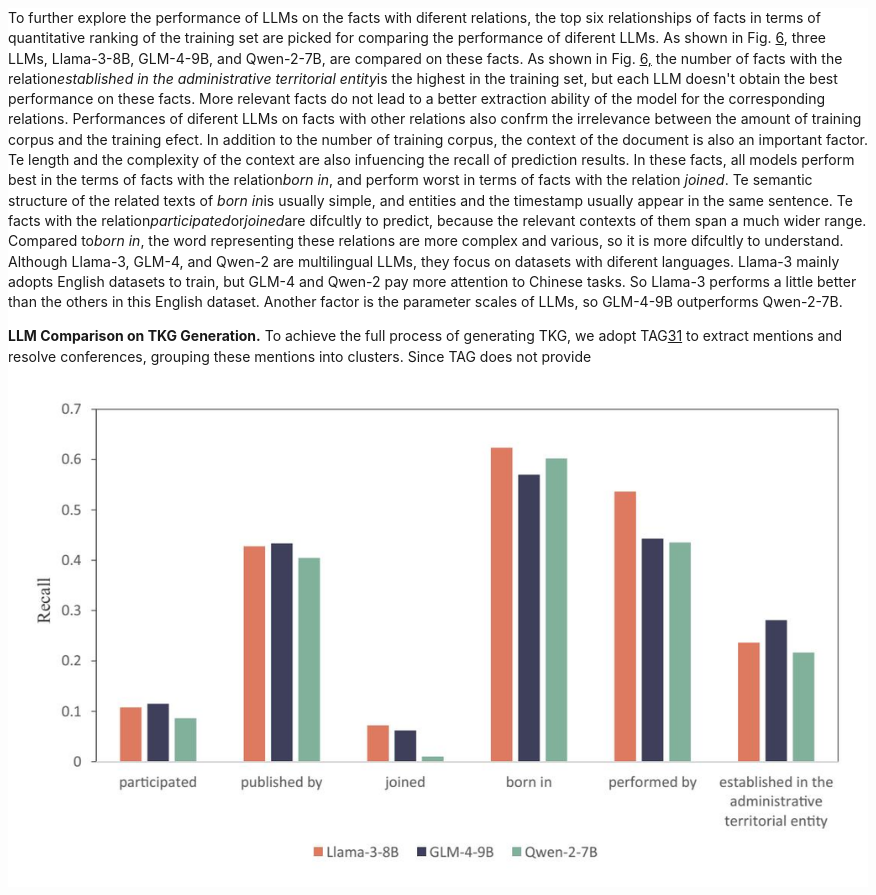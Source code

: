 To further explore the performance of LLMs on the facts with diferent relations, the top six relationships of facts in terms of quantitative ranking of the training set are picked for comparing the performance of diferent LLMs. As shown in Fig. [6](#page-10-0), three LLMs, Llama-3-8B, GLM-4-9B, and Qwen-2-7B, are compared on these facts. As shown in Fig. [6,](#page-10-0) the number of facts with the relation*established in the administrative territorial entity*is the highest in the training set, but each LLM doesn't obtain the best performance on these facts. More relevant facts do not lead to a better extraction ability of the model for the corresponding relations. Performances of diferent LLMs on facts with other relations also confrm the irrelevance between the amount of training corpus and the training efect. In addition to the number of training corpus, the context of the document is also an important factor. Te length and the complexity of the context are also infuencing the recall of prediction results. In these facts, all models perform best in the terms of facts with the relation*born in*, and perform worst in terms of facts with the relation *joined*. Te semantic structure of the related texts of *born in*is usually simple, and entities and the timestamp usually appear in the same sentence. Te facts with the relation*participated*or*joined*are difcultly to predict, because the relevant contexts of them span a much wider range. Compared to*born in*, the word representing these relations are more complex and various, so it is more difcultly to understand. Although Llama-3, GLM-4, and Qwen-2 are multilingual LLMs, they focus on datasets with diferent languages. Llama-3 mainly adopts English datasets to train, but GLM-4 and Qwen-2 pay more attention to Chinese tasks. So Llama-3 performs a little better than the others in this English dataset. Another factor is the parameter scales of LLMs, so GLM-4-9B outperforms Qwen-2-7B.

**LLM Comparison on TKG Generation.** To achieve the full process of generating TKG, we adopt TAG[31](#page-12-27) to extract mentions and resolve conferences, grouping these mentions into clusters. Since TAG does not provide

![](_page_10_Figure_1.jpeg)
